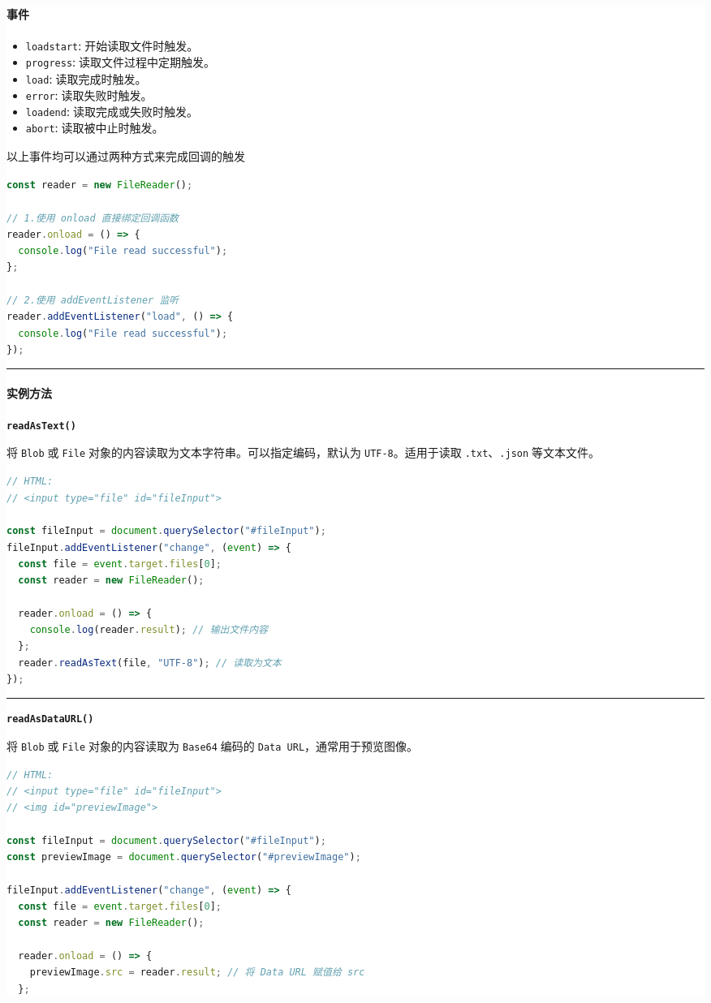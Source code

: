 
#### 事件
- `loadstart`: 开始读取文件时触发。
- `progress`: 读取文件过程中定期触发。
- `load`: 读取完成时触发。
- `error`: 读取失败时触发。
- `loadend`: 读取完成或失败时触发。
- `abort`: 读取被中止时触发。

以上事件均可以通过两种方式来完成回调的触发
```js
const reader = new FileReader();

// 1.使用 onload 直接绑定回调函数
reader.onload = () => {
  console.log("File read successful");
};

// 2.使用 addEventListener 监听
reader.addEventListener("load", () => {
  console.log("File read successful");
});
```

---

#### 实例方法

**`readAsText()`**

将 `Blob` 或 `File` 对象的内容读取为文本字符串。可以指定编码，默认为 `UTF-8`。适用于读取 `.txt`、`.json` 等文本文件。
```js
// HTML: 
// <input type="file" id="fileInput"> 

const fileInput = document.querySelector("#fileInput");
fileInput.addEventListener("change", (event) => {
  const file = event.target.files[0];
  const reader = new FileReader();
  
  reader.onload = () => {
    console.log(reader.result); // 输出文件内容
  };
  reader.readAsText(file, "UTF-8"); // 读取为文本
});
```

---

**`readAsDataURL()`**

将 `Blob` 或 `File` 对象的内容读取为 `Base64` 编码的 `Data URL`，通常用于预览图像。
```js
// HTML: 
// <input type="file" id="fileInput"> 
// <img id="previewImage">

const fileInput = document.querySelector("#fileInput");
const previewImage = document.querySelector("#previewImage");

fileInput.addEventListener("change", (event) => {
  const file = event.target.files[0];
  const reader = new FileReader();
  
  reader.onload = () => {
    previewImage.src = reader.result; // 将 Data URL 赋值给 src
  };
```
